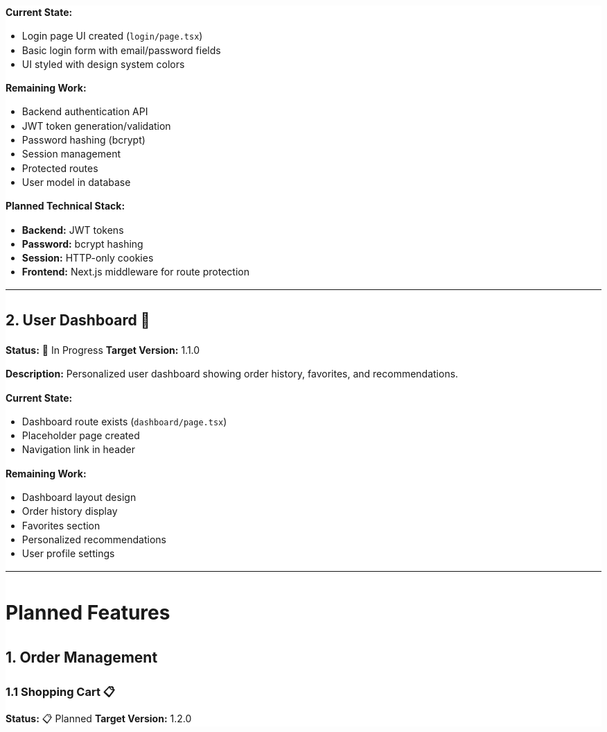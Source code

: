**Current State:**
- Login page UI created (`login/page.tsx`)
- Basic login form with email/password fields
- UI styled with design system colors

**Remaining Work:**
- Backend authentication API
- JWT token generation/validation
- Password hashing (bcrypt)
- Session management
- Protected routes
- User model in database

**Planned Technical Stack:**
- **Backend:** JWT tokens
- **Password:** bcrypt hashing
- **Session:** HTTP-only cookies
- **Frontend:** Next.js middleware for route protection

---

## 2. User Dashboard 🚧

**Status:** 🚧 In Progress
**Target Version:** 1.1.0

**Description:**
Personalized user dashboard showing order history, favorites, and recommendations.

**Current State:**
- Dashboard route exists (`dashboard/page.tsx`)
- Placeholder page created
- Navigation link in header

**Remaining Work:**
- Dashboard layout design
- Order history display
- Favorites section
- Personalized recommendations
- User profile settings

---

# Planned Features

## 1. Order Management

### 1.1 Shopping Cart 📋

**Status:** 📋 Planned
**Target Version:** 1.2.0
